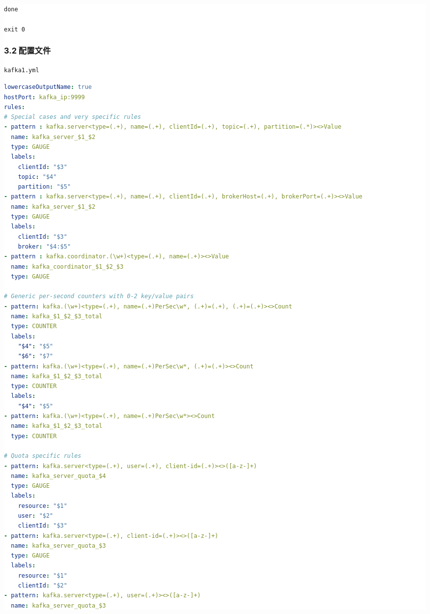 ```shell
done

exit 0
```

### 3.2 配置文件

`kafka1.yml`

```yaml
lowercaseOutputName: true
hostPort: kafka_ip:9999
rules:
# Special cases and very specific rules
- pattern : kafka.server<type=(.+), name=(.+), clientId=(.+), topic=(.+), partition=(.*)><>Value
  name: kafka_server_$1_$2
  type: GAUGE
  labels:
    clientId: "$3"
    topic: "$4"
    partition: "$5"
- pattern : kafka.server<type=(.+), name=(.+), clientId=(.+), brokerHost=(.+), brokerPort=(.+)><>Value
  name: kafka_server_$1_$2
  type: GAUGE
  labels:
    clientId: "$3"
    broker: "$4:$5"
- pattern : kafka.coordinator.(\w+)<type=(.+), name=(.+)><>Value
  name: kafka_coordinator_$1_$2_$3
  type: GAUGE

# Generic per-second counters with 0-2 key/value pairs
- pattern: kafka.(\w+)<type=(.+), name=(.+)PerSec\w*, (.+)=(.+), (.+)=(.+)><>Count
  name: kafka_$1_$2_$3_total
  type: COUNTER
  labels:
    "$4": "$5"
    "$6": "$7"
- pattern: kafka.(\w+)<type=(.+), name=(.+)PerSec\w*, (.+)=(.+)><>Count
  name: kafka_$1_$2_$3_total
  type: COUNTER
  labels:
    "$4": "$5"
- pattern: kafka.(\w+)<type=(.+), name=(.+)PerSec\w*><>Count
  name: kafka_$1_$2_$3_total
  type: COUNTER

# Quota specific rules
- pattern: kafka.server<type=(.+), user=(.+), client-id=(.+)><>([a-z-]+)
  name: kafka_server_quota_$4
  type: GAUGE
  labels:
    resource: "$1"
    user: "$2"
    clientId: "$3"
- pattern: kafka.server<type=(.+), client-id=(.+)><>([a-z-]+)
  name: kafka_server_quota_$3
  type: GAUGE
  labels:
    resource: "$1"
    clientId: "$2"
- pattern: kafka.server<type=(.+), user=(.+)><>([a-z-]+)
  name: kafka_server_quota_$3
```